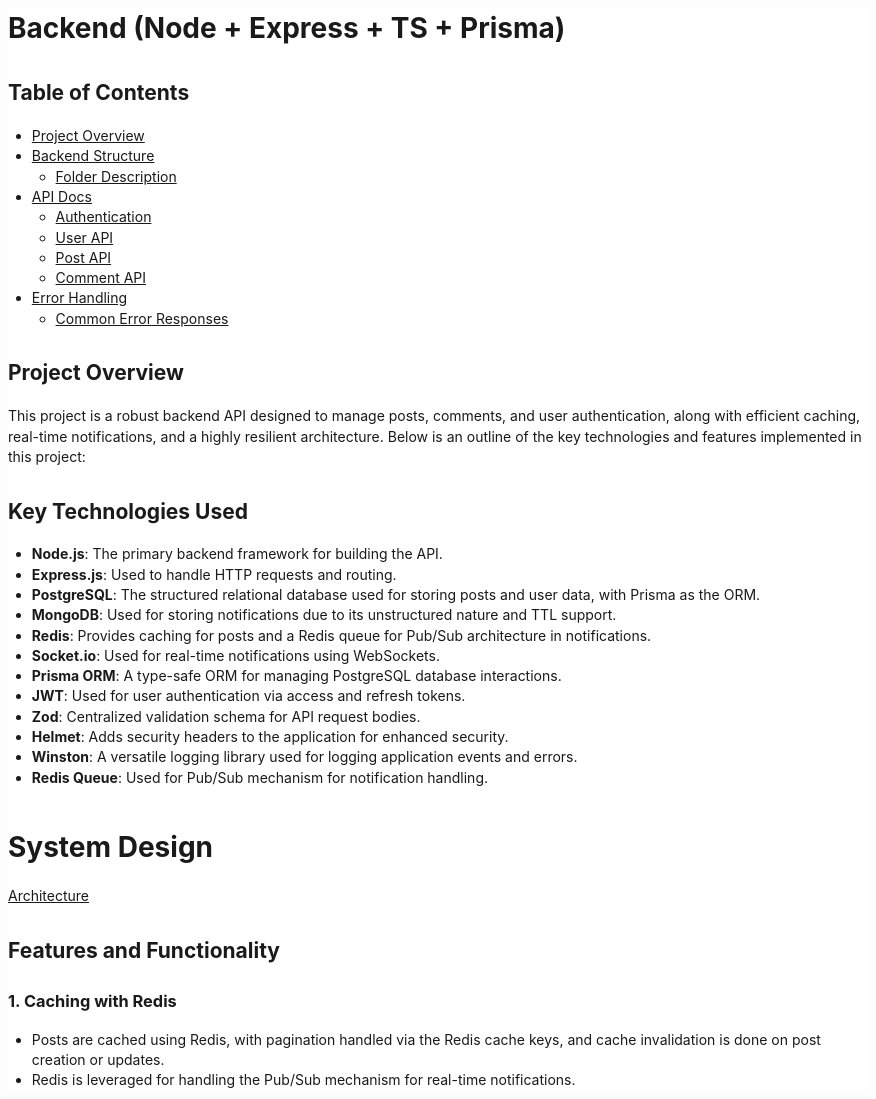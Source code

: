 # Backend (Node + Express + TS + Prisma)

## Table of Contents
- [Project Overview](#project-overview)
- [Backend Structure](#backend-structure)
  - [Folder Description](#folder-description)
- [API Docs](#api-docs)
  - [Authentication](#authentication)
  - [User API](#user-api)
  - [Post API](#post-api)
  - [Comment API](#comment-api)
- [Error Handling](#error-handling)
  - [Common Error Responses](#common-error-responses)


## Project Overview

This project is a robust backend API designed to manage posts, comments, and user authentication, along with efficient caching, real-time notifications, and a highly resilient architecture. Below is an outline of the key technologies and features implemented in this project:

## Key Technologies Used

- **Node.js**: The primary backend framework for building the API.
- **Express.js**: Used to handle HTTP requests and routing.
- **PostgreSQL**: The structured relational database used for storing posts and user data, with Prisma as the ORM.
- **MongoDB**: Used for storing notifications due to its unstructured nature and TTL support.
- **Redis**: Provides caching for posts and a Redis queue for Pub/Sub architecture in notifications.
- **Socket.io**: Used for real-time notifications using WebSockets.
- **Prisma ORM**: A type-safe ORM for managing PostgreSQL database interactions.
- **JWT**: Used for user authentication via access and refresh tokens.
- **Zod**: Centralized validation schema for API request bodies.
- **Helmet**: Adds security headers to the application for enhanced security.
- **Winston**: A versatile logging library used for logging application events and errors.
- **Redis Queue**: Used for Pub/Sub mechanism for notification handling.

# System Design
[Architecture](https://github.com/Mudit2003/cloudsek-assignment/blob/main/image.jpg?raw=true)

## Features and Functionality

### 1. **Caching with Redis**
   - Posts are cached using Redis, with pagination handled via the Redis cache keys, and cache invalidation is done on post creation or updates.
   - Redis is leveraged for handling the Pub/Sub mechanism for real-time notifications.
